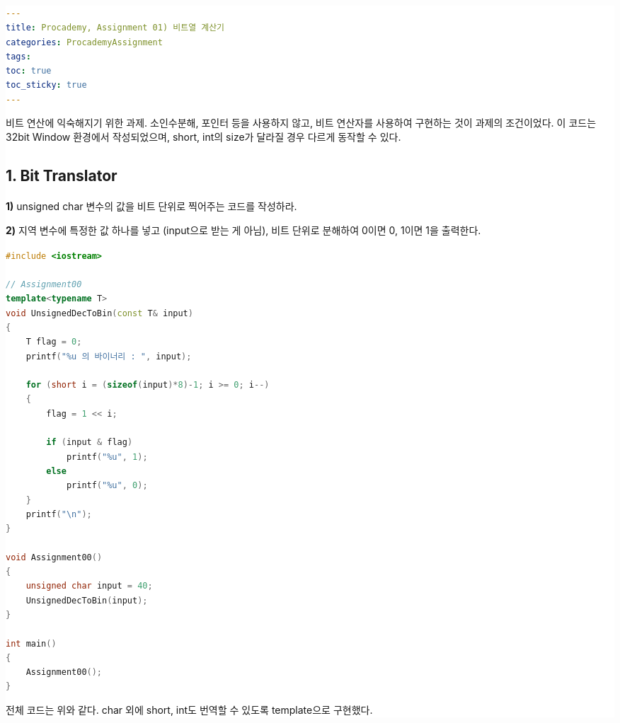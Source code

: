 ```yaml
---
title: Procademy, Assignment 01) 비트열 계산기
categories: ProcademyAssignment
tags: 
toc: true
toc_sticky: true
---
```


비트 연산에 익숙해지기 위한 과제. 소인수분해, 포인터 등을 사용하지 않고, 비트 연산자를 사용하여 구현하는 것이 과제의 조건이었다. 이 코드는 32bit Window 환경에서 작성되었으며, short, int의 size가 달라질 경우 다르게 동작할 수 있다. 

## **1. Bit Translator**

**1)** unsigned char 변수의 값을 비트 단위로 찍어주는 코드를 작성하라. 

**2)** 지역 변수에 특정한 값 하나를 넣고 (input으로 받는 게 아님), 비트 단위로 분해하여 0이면 0, 1이면 1을 출력한다.  

```c++
#include <iostream>

// Assignment00
template<typename T>
void UnsignedDecToBin(const T& input)
{
	T flag = 0;
	printf("%u 의 바이너리 : ", input);

	for (short i = (sizeof(input)*8)-1; i >= 0; i--)
	{
		flag = 1 << i;

		if (input & flag)
			printf("%u", 1);
		else
			printf("%u", 0);
	}
	printf("\n");
}

void Assignment00()
{
	unsigned char input = 40;
	UnsignedDecToBin(input);
}

int main()
{
	Assignment00();
}
```
전체 코드는 위와 같다. char 외에 short, int도 번역할 수 있도록 template으로 구현했다. 
